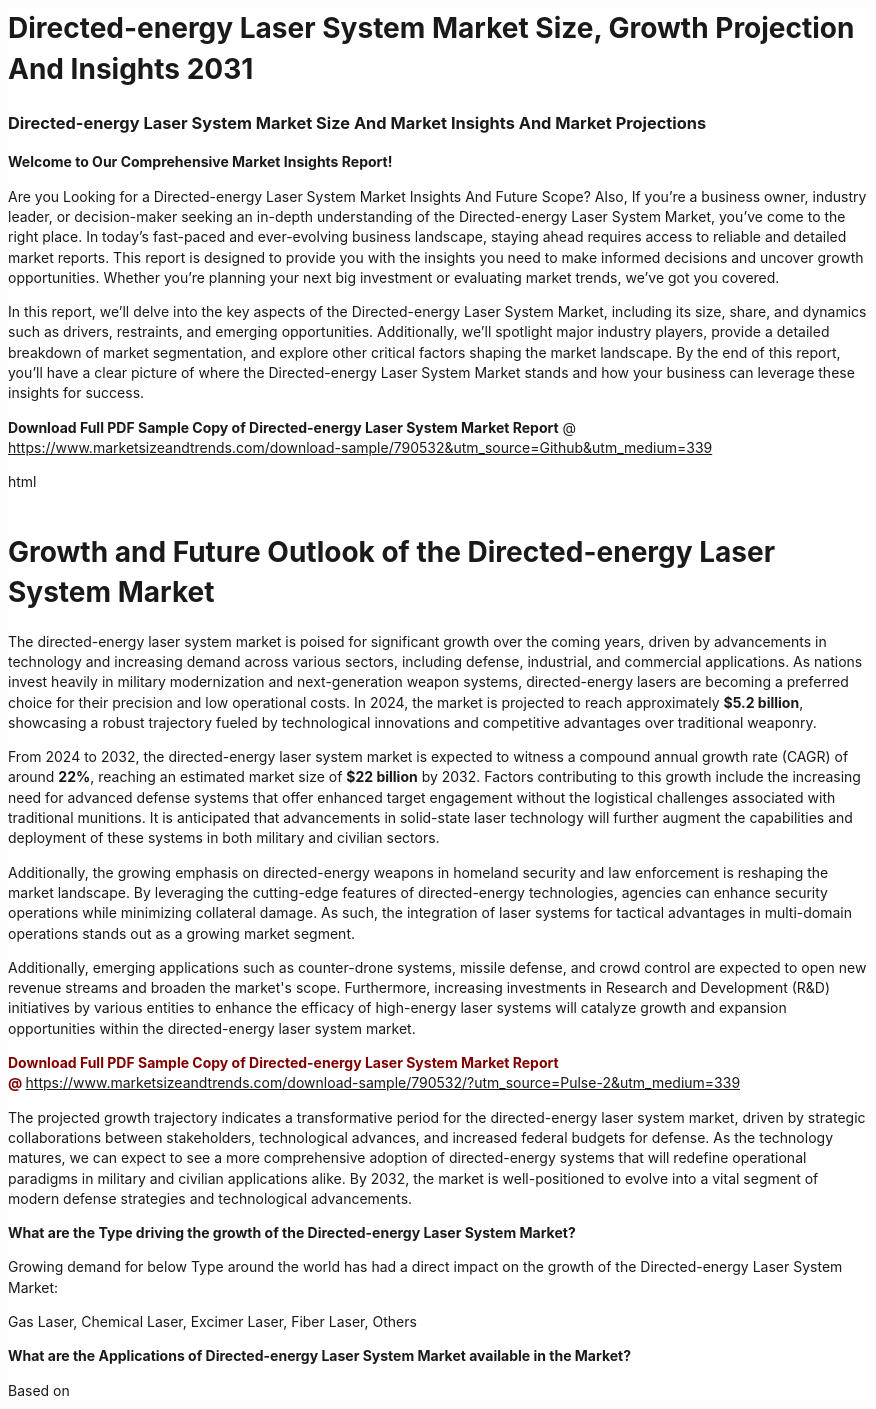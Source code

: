 <h1>Directed-energy Laser System Market Size, Growth Projection And Insights 2031</h1><div class="" data-test-id=""><h3><span class="">Directed-energy Laser System Market Size And Market Insights And Market Projections</span></h3></div><div class="" data-test-id=""><p><strong>Welcome to Our Comprehensive Market Insights Report!</strong></p><p>Are you Looking for a Directed-energy Laser System Market Insights And Future Scope? Also, If you&rsquo;re a business owner, industry leader, or decision-maker seeking an in-depth understanding of the Directed-energy Laser System Market, you&rsquo;ve come to the right place. In today&rsquo;s fast-paced and ever-evolving business landscape, staying ahead requires access to reliable and detailed market reports. This report is designed to provide you with the insights you need to make informed decisions and uncover growth opportunities. Whether you&rsquo;re planning your next big investment or evaluating market trends, we&rsquo;ve got you covered.</p><p>In this report, we&rsquo;ll delve into the key aspects of the Directed-energy Laser System Market, including its size, share, and dynamics such as drivers, restraints, and emerging opportunities. Additionally, we&rsquo;ll spotlight major industry players, provide a detailed breakdown of market segmentation, and explore other critical factors shaping the market landscape. By the end of this report, you&rsquo;ll have a clear picture of where the Directed-energy Laser System Market stands and how your business can leverage these insights for success.</p><p><strong>Download Full PDF Sample Copy of Directed-energy Laser System Market Report</strong> @ <a href="https://www.marketsizeandtrends.com/download-sample/790532&utm_source=Github&utm_medium=339" target="_blank">https://www.marketsizeandtrends.com/download-sample/790532&utm_source=Github&utm_medium=339</a></p></div><div class="" data-test-id=""><p><span class="">html<!DOCTYPE html><html lang="en"><head> <meta charset="UTF-8"> <meta name="viewport" content="width=device-width, initial-scale=1.0"> <title>Directed-energy Laser System Market Outlook</title></head><body> <h1>Growth and Future Outlook of the Directed-energy Laser System Market</h1> <p>The directed-energy laser system market is poised for significant growth over the coming years, driven by advancements in technology and increasing demand across various sectors, including defense, industrial, and commercial applications. As nations invest heavily in military modernization and next-generation weapon systems, directed-energy lasers are becoming a preferred choice for their precision and low operational costs. In 2024, the market is projected to reach approximately <strong>$5.2 billion</strong>, showcasing a robust trajectory fueled by technological innovations and competitive advantages over traditional weaponry.</p> <p>From 2024 to 2032, the directed-energy laser system market is expected to witness a compound annual growth rate (CAGR) of around <strong>22%</strong>, reaching an estimated market size of <strong>$22 billion</strong> by 2032. Factors contributing to this growth include the increasing need for advanced defense systems that offer enhanced target engagement without the logistical challenges associated with traditional munitions. It is anticipated that advancements in solid-state laser technology will further augment the capabilities and deployment of these systems in both military and civilian sectors.</p> <p>Additionally, the growing emphasis on directed-energy weapons in homeland security and law enforcement is reshaping the market landscape. By leveraging the cutting-edge features of directed-energy technologies, agencies can enhance security operations while minimizing collateral damage. As such, the integration of laser systems for tactical advantages in multi-domain operations stands out as a growing market segment. </p> <p>Additionally, emerging applications such as counter-drone systems, missile defense, and crowd control are expected to open new revenue streams and broaden the market's scope. Furthermore, increasing investments in Research and Development (R&D) initiatives by various entities to enhance the efficacy of high-energy laser systems will catalyze growth and expansion opportunities within the directed-energy laser system market.</p> <p> </p><p><strong><span style="color: #800000;">Download Full PDF Sample Copy of Directed-energy Laser System Market Report @</span>&nbsp;</strong><a href="https://www.marketsizeandtrends.com/download-sample/790532/?utm_source=Pulse-2&amp;utm_medium=339">https://www.marketsizeandtrends.com/download-sample/790532/?utm_source=Pulse-2&amp;utm_medium=339</a></p></p> <p>The projected growth trajectory indicates a transformative period for the directed-energy laser system market, driven by strategic collaborations between stakeholders, technological advances, and increased federal budgets for defense. As the technology matures, we can expect to see a more comprehensive adoption of directed-energy systems that will redefine operational paradigms in military and civilian applications alike. By 2032, the market is well-positioned to evolve into a vital segment of modern defense strategies and technological advancements.</p></body></html></span></p><p><strong><span class="">What are the&nbsp;Type driving the growth of the Directed-energy Laser System Market?</span></strong></p></div><div class="" data-test-id=""><p><span class="">Growing demand for below Type around the world has had a direct impact on the growth of the Directed-energy Laser System Market:</span></p></div><div class="" data-test-id=""><p>Gas Laser, Chemical Laser, Excimer Laser, Fiber Laser, Others</p><p><span class=""><strong>What are the&nbsp;Applications&nbsp;of Directed-energy Laser System Market available in the Market?</strong></span></p></div><div class="" data-test-id=""><p><span class="">Based on